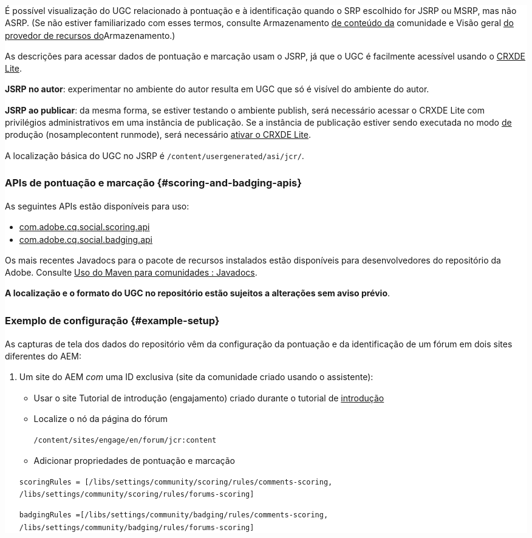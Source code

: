 É possível visualização do UGC relacionado à pontuação e à identificação quando o SRP escolhido for JSRP ou MSRP, mas não ASRP. (Se não estiver familiarizado com esses termos, consulte Armazenamento [de conteúdo da](/help/communities/working-with-srp.md) comunidade e Visão geral [do provedor de recursos do](/help/communities/srp.md)Armazenamento.)

As descrições para acessar dados de pontuação e marcação usam o JSRP, já que o UGC é facilmente acessível usando o [CRXDE Lite](/help/sites-developing/developing-with-crxde-lite.md).

**JSRP no autor**: experimentar no ambiente do autor resulta em UGC que só é visível do ambiente do autor.

**JSRP ao publicar**: da mesma forma, se estiver testando o ambiente publish, será necessário acessar o CRXDE Lite com privilégios administrativos em uma instância de publicação. Se a instância de publicação estiver sendo executada no modo [de](/help/sites-administering/production-ready.md) produção (nosamplecontent runmode), será necessário [ativar o CRXDE Lite](/help/sites-administering/enabling-crxde-lite.md).

A localização básica do UGC no JSRP é `/content/usergenerated/asi/jcr/`.

### APIs de pontuação e marcação {#scoring-and-badging-apis}

As seguintes APIs estão disponíveis para uso:

* [com.adobe.cq.social.scoring.api](https://docs.adobe.com/content/docs/en/aem/6-3/develop/ref/javadoc/com/adobe/cq/social/scoring/api/package-summary.html)
* [com.adobe.cq.social.badging.api](https://docs.adobe.com/content/docs/en/aem/6-3/develop/ref/javadoc/com/adobe/cq/social/badging/api/package-summary.html)

Os mais recentes Javadocs para o pacote de recursos instalados estão disponíveis para desenvolvedores do repositório da Adobe. Consulte [Uso do Maven para comunidades : Javadocs](/help/communities/maven.md#javadocs).

**A localização e o formato do UGC no repositório estão sujeitos a alterações sem aviso prévio**.

### Exemplo de configuração {#example-setup}

As capturas de tela dos dados do repositório vêm da configuração da pontuação e da identificação de um fórum em dois sites diferentes do AEM:

1. Um site do AEM *com* uma ID exclusiva (site da comunidade criado usando o assistente):

   * Usar o site Tutorial de introdução (engajamento) criado durante o tutorial de [introdução](/help/communities/getting-started.md)
   * Localize o nó da página do fórum

      `/content/sites/engage/en/forum/jcr:content`

   * Adicionar propriedades de pontuação e marcação

   ```
   scoringRules = [/libs/settings/community/scoring/rules/comments-scoring,
   /libs/settings/community/scoring/rules/forums-scoring]
   ```

   ```
   badgingRules =[/libs/settings/community/badging/rules/comments-scoring,
   /libs/settings/community/badging/rules/forums-scoring]
   ```
